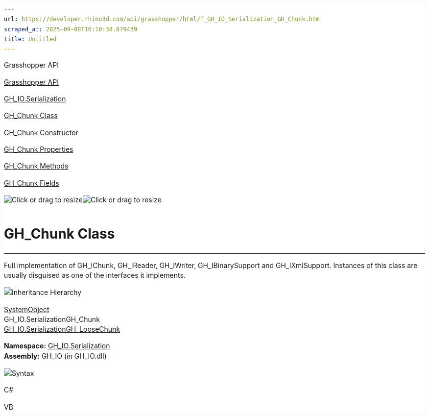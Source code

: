 ```yaml
---
url: https://developer.rhino3d.com/api/grasshopper/html/T_GH_IO_Serialization_GH_Chunk.htm
scraped_at: 2025-09-08T16:10:38.879439
title: Untitled
---
```


Grasshopper API

[Grasshopper API](../html/723c01da-9986-4db2-8f53-6f3a7494df75.htm
"Grasshopper API")

[GH_IO.Serialization](../html/N_GH_IO_Serialization.htm "GH_IO.Serialization")

[GH_Chunk Class](../html/T_GH_IO_Serialization_GH_Chunk.htm "GH_Chunk Class")

[GH_Chunk Constructor
](../html/Overload_GH_IO_Serialization_GH_Chunk__ctor.htm "GH_Chunk
Constructor ")

[GH_Chunk Properties](../html/Properties_T_GH_IO_Serialization_GH_Chunk.htm
"GH_Chunk Properties")

[GH_Chunk Methods](../html/Methods_T_GH_IO_Serialization_GH_Chunk.htm
"GH_Chunk Methods")

[GH_Chunk Fields](../html/Fields_T_GH_IO_Serialization_GH_Chunk.htm "GH_Chunk
Fields")

![Click or drag to resize](../icons/TocOpen.gif)![Click or drag to
resize](../icons/TocClose.gif)

# GH_Chunk Class  
  
---  
  
Full implementation of GH_IChunk, GH_IReader, GH_IWriter, GH_IBinarySupport
and GH_IXmlSupport. Instances of this class are usually disguised as one of
the interfaces it implements.

![](../icons/SectionExpanded.png)Inheritance Hierarchy

[SystemObject](https://docs.microsoft.com/dotnet/api/system.object)  
GH_IO.SerializationGH_Chunk  
[GH_IO.SerializationGH_LooseChunk](T_GH_IO_Serialization_GH_LooseChunk.htm)  

**Namespace:** [GH_IO.Serialization](N_GH_IO_Serialization.htm)  
**Assembly:** GH_IO (in GH_IO.dll)

![](../icons/SectionExpanded.png)Syntax

C#

VB
